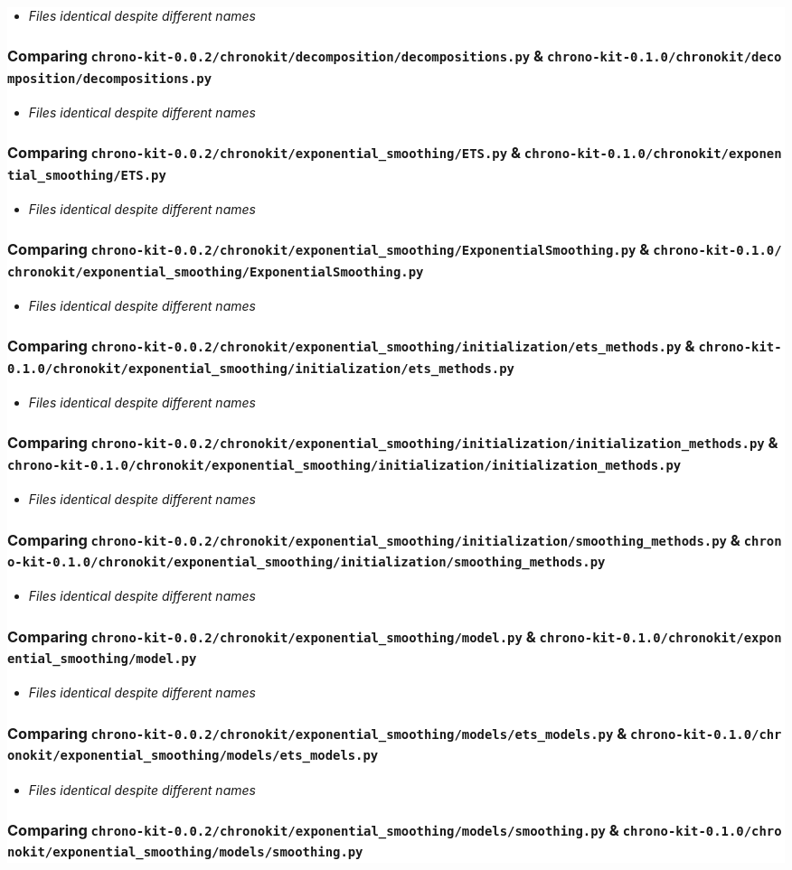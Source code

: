  * *Files identical despite different names*

### Comparing `chrono-kit-0.0.2/chronokit/decomposition/decompositions.py` & `chrono-kit-0.1.0/chronokit/decomposition/decompositions.py`

 * *Files identical despite different names*

### Comparing `chrono-kit-0.0.2/chronokit/exponential_smoothing/ETS.py` & `chrono-kit-0.1.0/chronokit/exponential_smoothing/ETS.py`

 * *Files identical despite different names*

### Comparing `chrono-kit-0.0.2/chronokit/exponential_smoothing/ExponentialSmoothing.py` & `chrono-kit-0.1.0/chronokit/exponential_smoothing/ExponentialSmoothing.py`

 * *Files identical despite different names*

### Comparing `chrono-kit-0.0.2/chronokit/exponential_smoothing/initialization/ets_methods.py` & `chrono-kit-0.1.0/chronokit/exponential_smoothing/initialization/ets_methods.py`

 * *Files identical despite different names*

### Comparing `chrono-kit-0.0.2/chronokit/exponential_smoothing/initialization/initialization_methods.py` & `chrono-kit-0.1.0/chronokit/exponential_smoothing/initialization/initialization_methods.py`

 * *Files identical despite different names*

### Comparing `chrono-kit-0.0.2/chronokit/exponential_smoothing/initialization/smoothing_methods.py` & `chrono-kit-0.1.0/chronokit/exponential_smoothing/initialization/smoothing_methods.py`

 * *Files identical despite different names*

### Comparing `chrono-kit-0.0.2/chronokit/exponential_smoothing/model.py` & `chrono-kit-0.1.0/chronokit/exponential_smoothing/model.py`

 * *Files identical despite different names*

### Comparing `chrono-kit-0.0.2/chronokit/exponential_smoothing/models/ets_models.py` & `chrono-kit-0.1.0/chronokit/exponential_smoothing/models/ets_models.py`

 * *Files identical despite different names*

### Comparing `chrono-kit-0.0.2/chronokit/exponential_smoothing/models/smoothing.py` & `chrono-kit-0.1.0/chronokit/exponential_smoothing/models/smoothing.py`
